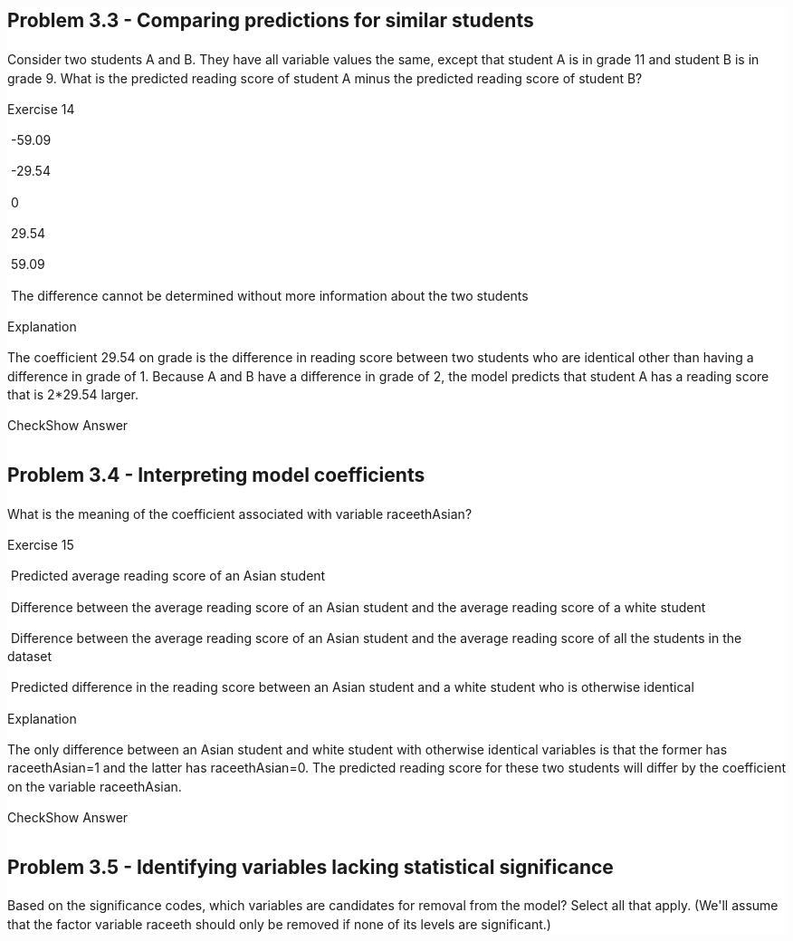 Problem 3.3 - Comparing predictions for similar students
--------------------------------------------------------

Consider two students A and B. They have all variable values the same, except that student A is in grade 11 and student B is in grade 9. What is the predicted reading score of student A minus the predicted reading score of student B?

Exercise 14

&nbsp;\-59.09&nbsp;

&nbsp;\-29.54&nbsp;

&nbsp;0&nbsp;

&nbsp;29.54&nbsp;

&nbsp;59.09&nbsp;

&nbsp;The difference cannot be determined without more information about the two students&nbsp;

Explanation

The coefficient 29.54 on grade is the difference in reading score between two students who are identical other than having a difference in grade of 1. Because A and B have a difference in grade of 2, the model predicts that student A has a reading score that is 2\*29.54 larger.

CheckShow Answer

Problem 3.4 - Interpreting model coefficients
---------------------------------------------

What is the meaning of the coefficient associated with variable raceethAsian?

Exercise 15

&nbsp;Predicted average reading score of an Asian student&nbsp;

&nbsp;Difference between the average reading score of an Asian student and the average reading score of a white student&nbsp;

&nbsp;Difference between the average reading score of an Asian student and the average reading score of all the students in the dataset&nbsp;

&nbsp;Predicted difference in the reading score between an Asian student and a white student who is otherwise identical&nbsp;

Explanation

The only difference between an Asian student and white student with otherwise identical variables is that the former has raceethAsian=1 and the latter has raceethAsian=0. The predicted reading score for these two students will differ by the coefficient on the variable raceethAsian.

CheckShow Answer

Problem 3.5 - Identifying variables lacking statistical significance
--------------------------------------------------------------------

Based on the significance codes, which variables are candidates for removal from the model? Select all that apply. (We'll assume that the factor variable raceeth should only be removed if none of its levels are significant.)
